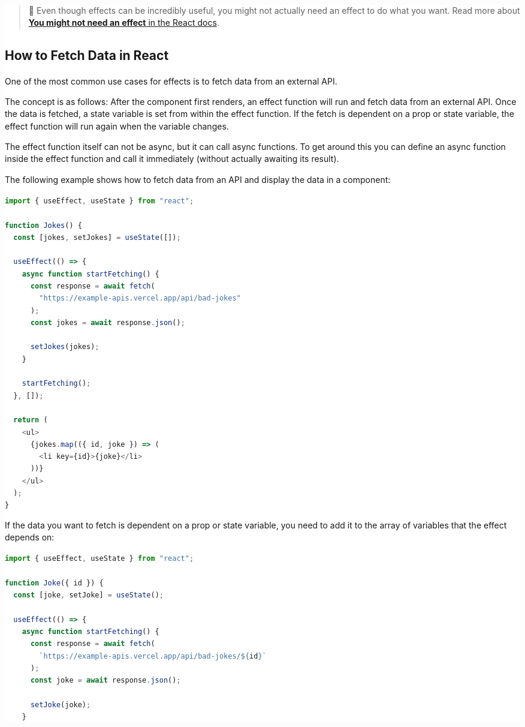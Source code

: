 > 📙 Even though effects can be incredibly useful, you might not actually need an effect to do what you want. Read more about [**You might not need an effect** in the React docs](https://react.dev/learn/you-might-not-need-an-effect).

## How to Fetch Data in React

One of the most common use cases for effects is to fetch data from an external API.

The concept is as follows: After the component first renders, an effect function will run and fetch data from an external API. Once the data is fetched, a state variable is set from within the effect function. If the fetch is dependent on a prop or state variable, the effect function will run again when the variable changes.

The effect function itself can not be async, but it can call async functions. To get around this you can define an async function inside the effect function and call it immediately (without actually awaiting its result).

The following example shows how to fetch data from an API and display the data in a component:

```js
import { useEffect, useState } from "react";

function Jokes() {
  const [jokes, setJokes] = useState([]);

  useEffect(() => {
    async function startFetching() {
      const response = await fetch(
        "https://example-apis.vercel.app/api/bad-jokes"
      );
      const jokes = await response.json();

      setJokes(jokes);
    }

    startFetching();
  }, []);

  return (
    <ul>
      {jokes.map(({ id, joke }) => (
        <li key={id}>{joke}</li>
      ))}
    </ul>
  );
}
```

If the data you want to fetch is dependent on a prop or state variable, you need to add it to the array of variables that the effect depends on:

```js
import { useEffect, useState } from "react";

function Joke({ id }) {
  const [joke, setJoke] = useState();

  useEffect(() => {
    async function startFetching() {
      const response = await fetch(
        `https://example-apis.vercel.app/api/bad-jokes/${id}`
      );
      const joke = await response.json();

      setJoke(joke);
    }

```